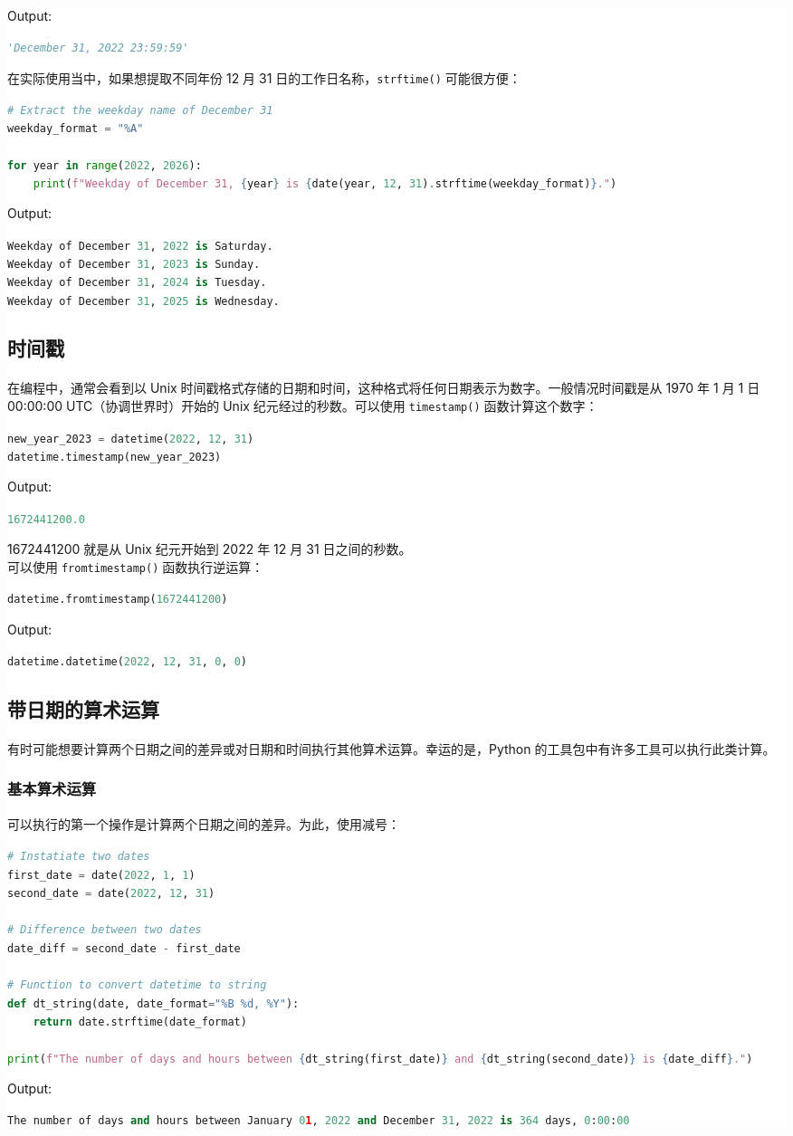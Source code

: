 Output:
```python
'December 31, 2022 23:59:59'
```
在实际使用当中，如果想提取不同年份 12 月 31 日的工作日名称，`strftime()` 可能很方便：
```python
# Extract the weekday name of December 31
weekday_format = "%A"

for year in range(2022, 2026):
    print(f"Weekday of December 31, {year} is {date(year, 12, 31).strftime(weekday_format)}.")
```
Output:
```python
Weekday of December 31, 2022 is Saturday.
Weekday of December 31, 2023 is Sunday.
Weekday of December 31, 2024 is Tuesday.
Weekday of December 31, 2025 is Wednesday.
```
<a name="QPuJn"></a>
## **时间戳**
在编程中，通常会看到以 Unix 时间戳格式存储的日期和时间，这种格式将任何日期表示为数字。一般情况时间戳是从 1970 年 1 月 1 日 00:00:00 UTC（协调世界时）开始的 Unix 纪元经过的秒数。可以使用 `timestamp()` 函数计算这个数字：
```python
new_year_2023 = datetime(2022, 12, 31)
datetime.timestamp(new_year_2023)
```
Output:
```python
1672441200.0
```
1672441200 就是从 Unix 纪元开始到 2022 年 12 月 31 日之间的秒数。<br />可以使用 `fromtimestamp()` 函数执行逆运算：
```python
datetime.fromtimestamp(1672441200)
```
Output:
```python
datetime.datetime(2022, 12, 31, 0, 0)
```
<a name="Jt6QJ"></a>
## **带日期的算术运算**
有时可能想要计算两个日期之间的差异或对日期和时间执行其他算术运算。幸运的是，Python 的工具包中有许多工具可以执行此类计算。
<a name="zoZa0"></a>
### **基本算术运算**
可以执行的第一个操作是计算两个日期之间的差异。为此，使用减号：
```python
# Instatiate two dates
first_date = date(2022, 1, 1)
second_date = date(2022, 12, 31)

# Difference between two dates
date_diff = second_date - first_date

# Function to convert datetime to string
def dt_string(date, date_format="%B %d, %Y"):
    return date.strftime(date_format)

print(f"The number of days and hours between {dt_string(first_date)} and {dt_string(second_date)} is {date_diff}.")
```
Output:
```python
The number of days and hours between January 01, 2022 and December 31, 2022 is 364 days, 0:00:00
```